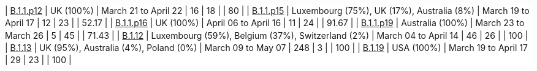 | [B.1.1.p12](#B.1.1.p12) | UK (100%)                                         | March 21 to April 22       |               16 |                         18 |                                                                                                                                                                                                                                                                                                                                                                                                                                                                                                                                                                                                                                                                                   |          80    |
| [B.1.1.p15](#B.1.1.p15) | Luxembourg (75%), UK (17%), Australia (8%)        | March 19 to April 17       |               12 |                         23 |                                                                                                                                                                                                                                                                                                                                                                                                                                                                                                                                                                                                                                                                                   |          52.17 |
| [B.1.1.p16](#B.1.1.p16) | UK (100%)                                         | April 06 to April 16       |               11 |                         24 |                                                                                                                                                                                                                                                                                                                                                                                                                                                                                                                                                                                                                                                                                   |          91.67 |
| [B.1.1.p19](#B.1.1.p19) | Australia (100%)                                  | March 23 to March 26       |                5 |                         45 |                                                                                                                                                                                                                                                                                                                                                                                                                                                                                                                                                                                                                                                                                   |          71.43 |
| [B.1.12](#B.1.12)       | Luxembourg (59%), Belgium (37%), Switzerland (2%) | March 04 to April 14       |               46 |                         26 |                                                                                                                                                                                                                                                                                                                                                                                                                                                                                                                                                                                                                                                                                   |         100    |
| [B.1.13](#B.1.13)       | UK (95%), Australia (4%), Poland (0%)             | March 09 to May 07         |              248 |                          3 |                                                                                                                                                                                                                                                                                                                                                                                                                                                                                                                                                                                                                                                                                   |         100    |
| [B.1.19](#B.1.19)       | USA (100%)                                        | March 19 to April 17       |               29 |                         23 |                                                                                                                                                                                                                                                                                                                                                                                                                                                                                                                                                                                                                                                                                   |         100    |